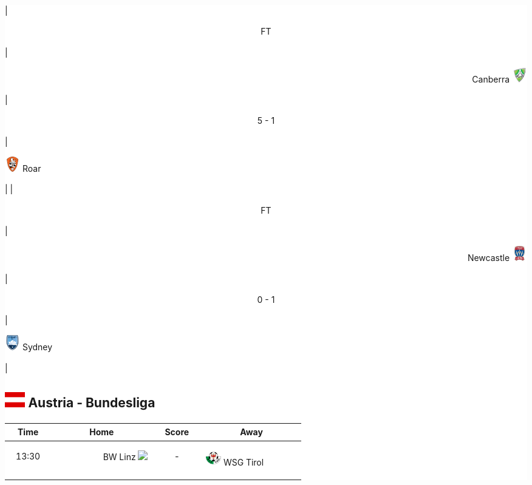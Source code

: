 | <p align="center">FT</p> | <p align="right">Canberra <img src="/static/logos/Canberra United.png" height="25px"></p> | <p align="center">5 - 1</p> | <p align="left"><img src="/static/logos/Brisbane Roar FC.png" height="25px"> Roar</p> |
| <p align="center">FT</p> | <p align="right">Newcastle <img src="/static/logos/Newcastle Jets.png" height="25px"></p> | <p align="center">0 - 1</p> | <p align="left"><img src="/static/logos/Sydney FC.png" height="25px"> Sydney</p> |
</div>


## <img src="/static/logos/Austria-Bundesliga.png" height="25px"> Austria - Bundesliga

<div align="center">

&emsp;Time&emsp; | &emsp;&emsp;&emsp;&emsp;Home&emsp;&emsp;&emsp;&emsp; | &emsp;Score&emsp; | &emsp;&emsp;&emsp;&emsp;Away&emsp;&emsp;&emsp;&emsp; |
| ------------ | ------------ | ------------ | ------------ |
| <p align="center">13:30</p> | <p align="right">BW Linz <img src="/static/logos/FC Blau-Weiß Linz.png" height="25px"></p> | <p align="center">-</p> | <p align="left"><img src="/static/logos/WSG Tirol.png" height="25px"> WSG Tirol</p> |